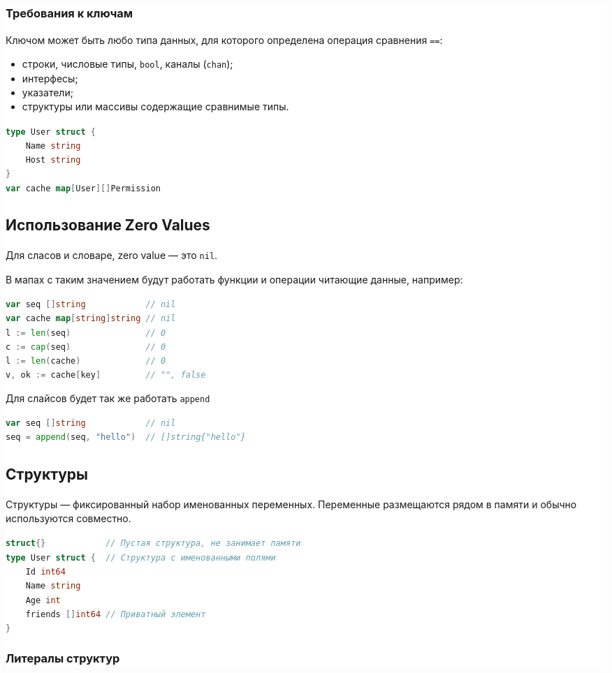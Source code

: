 ### Требования к ключам

Ключом может быть любо типа данных, для которого определена операция сравнения `==`:
- строки, числовые типы, `bool`, каналы (`chan`);
- интерфесы;
- указатели;
- структуры или массивы содержащие сравнимые типы.

```go
type User struct {
    Name string
    Host string
}
var cache map[User][]Permission
```

## Использование Zero Values

Для сласов и словаре, zero value — это `nil`.

В мапах с таким значением будут работать функции и операции читающие данные, например:

```go
var seq []string            // nil
var cache map[string]string // nil
l := len(seq)               // 0
c := cap(seq)               // 0
l := len(cache)             // 0
v, ok := cache[key]         // "", false
```

Для слайсов будет так же работать `append`

```go
var seq []string            // nil
seq = append(seq, "hello")  // []string{"hello"}
```

## Структуры

Структуры — фиксированный набор именованных переменных.
Переменные размещаются рядом в памяти и обычно используются совместно.

```go
struct{}            // Пустая структура, не занимает памяти
type User struct {  // Структура с именованными полями
    Id int64
    Name string
    Age int
    friends []int64 // Приватный элемент
}
```

### Литералы структур
